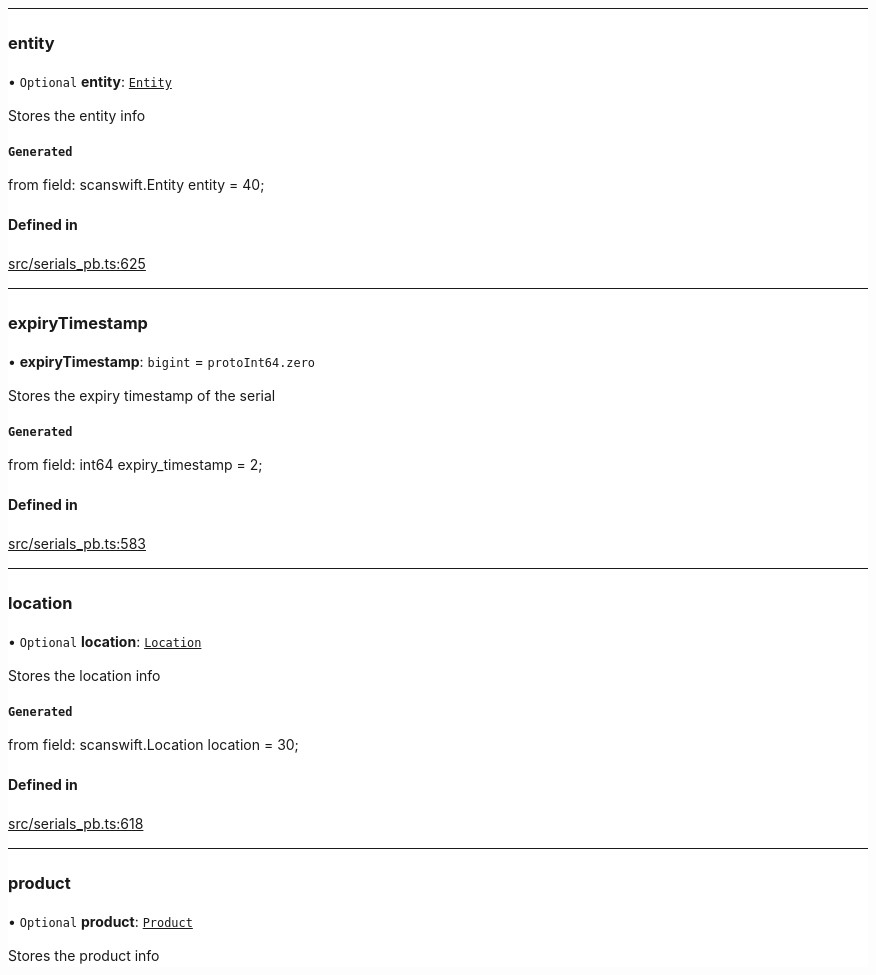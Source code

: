 ___

### entity

• `Optional` **entity**: [`Entity`](Entity.md)

Stores the entity info

**`Generated`**

from field: scanswift.Entity entity = 40;

#### Defined in

[src/serials_pb.ts:625](https://github.com/TCUBEAI-TECHNOLOGIES-PRIVATE-LIMITED/ts-sdk/blob/85a94f2/src/serials_pb.ts#L625)

___

### expiryTimestamp

• **expiryTimestamp**: `bigint` = `protoInt64.zero`

Stores the expiry timestamp of the serial

**`Generated`**

from field: int64 expiry_timestamp = 2;

#### Defined in

[src/serials_pb.ts:583](https://github.com/TCUBEAI-TECHNOLOGIES-PRIVATE-LIMITED/ts-sdk/blob/85a94f2/src/serials_pb.ts#L583)

___

### location

• `Optional` **location**: [`Location`](Location.md)

Stores the location info

**`Generated`**

from field: scanswift.Location location = 30;

#### Defined in

[src/serials_pb.ts:618](https://github.com/TCUBEAI-TECHNOLOGIES-PRIVATE-LIMITED/ts-sdk/blob/85a94f2/src/serials_pb.ts#L618)

___

### product

• `Optional` **product**: [`Product`](Product.md)

Stores the product info
